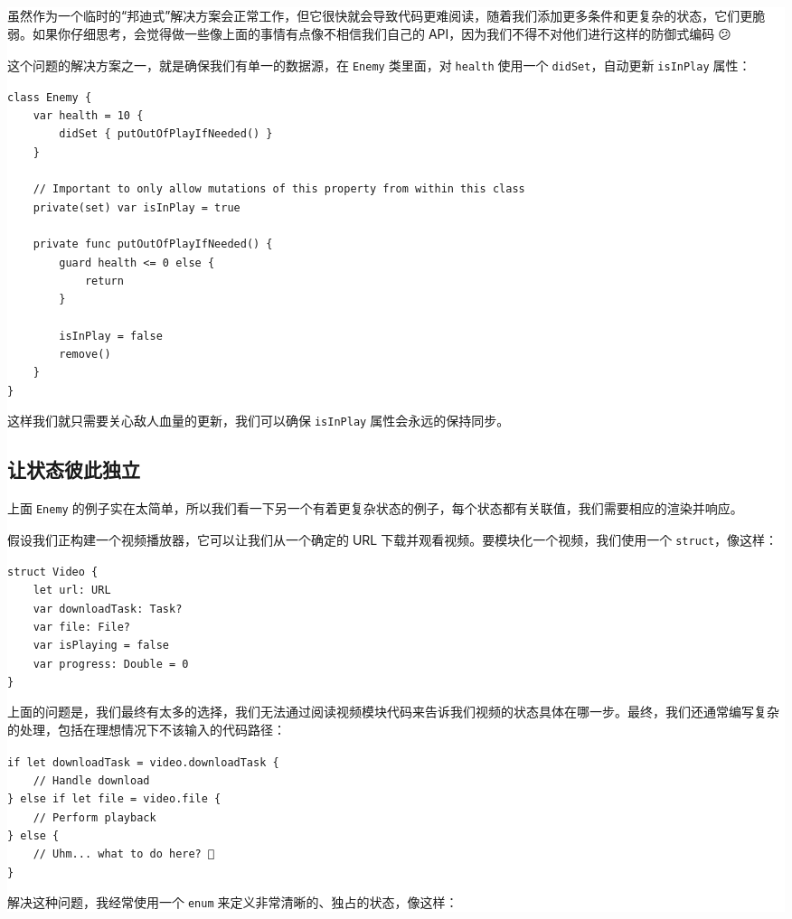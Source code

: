虽然作为一个临时的“邦迪式”解决方案会正常工作，但它很快就会导致代码更难阅读，随着我们添加更多条件和更复杂的状态，它们更脆弱。如果你仔细思考，会觉得做一些像上面的事情有点像不相信我们自己的 API，因为我们不得不对他们进行这样的防御式编码 😕

这个问题的解决方案之一，就是确保我们有单一的数据源，在 `Enemy` 类里面，对 `health` 使用一个 `didSet`，自动更新 `isInPlay` 属性：

```
class Enemy {
    var health = 10 {
        didSet { putOutOfPlayIfNeeded() }
    }

    // Important to only allow mutations of this property from within this class
    private(set) var isInPlay = true

    private func putOutOfPlayIfNeeded() {
        guard health <= 0 else {
            return
        }

        isInPlay = false
        remove()
    }
}
```
这样我们就只需要关心敌人血量的更新，我们可以确保 `isInPlay` 属性会永远的保持同步。

## 让状态彼此独立

上面 `Enemy` 的例子实在太简单，所以我们看一下另一个有着更复杂状态的例子，每个状态都有关联值，我们需要相应的渲染并响应。

假设我们正构建一个视频播放器，它可以让我们从一个确定的 URL 下载并观看视频。要模块化一个视频，我们使用一个 `struct`，像这样：

```
struct Video {
    let url: URL
    var downloadTask: Task?
    var file: File?
    var isPlaying = false
    var progress: Double = 0
}
```

上面的问题是，我们最终有太多的选择，我们无法通过阅读视频模块代码来告诉我们视频的状态具体在哪一步。最终，我们还通常编写复杂的处理，包括在理想情况下不该输入的代码路径：

```
if let downloadTask = video.downloadTask {
    // Handle download
} else if let file = video.file {
    // Perform playback
} else {
    // Uhm... what to do here? 🤔
}
```
解决这种问题，我经常使用一个 `enum` 来定义非常清晰的、独占的状态，像这样：
